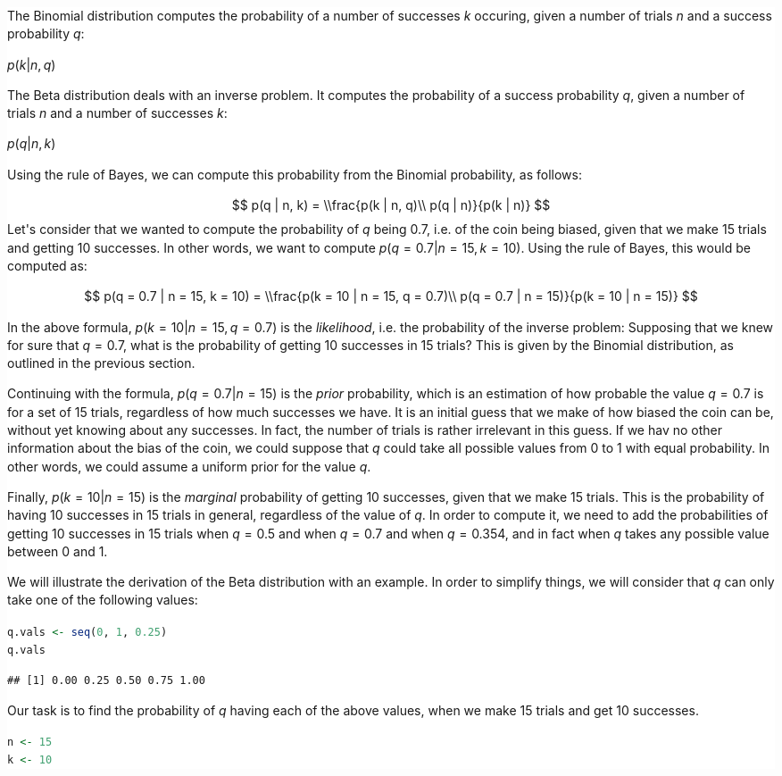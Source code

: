 The Binomial distribution computes the probability of a number of successes *k* occuring, given a number of trials *n* and a success probability *q*:

*p*(*k*|*n*, *q*)

The Beta distribution deals with an inverse problem. It computes the probability of a success probability *q*, given a number of trials *n* and a number of successes *k*:

*p*(*q*|*n*, *k*)

Using the rule of Bayes, we can compute this probability from the Binomial probability, as follows:

$$
p(q | n, k) = \\frac{p(k | n, q)\\ p(q | n)}{p(k | n)}
$$
 Let's consider that we wanted to compute the probability of *q* being 0.7, i.e. of the coin being biased, given that we make 15 trials and getting 10 successes. In other words, we want to compute *p*(*q* = 0.7|*n* = 15, *k* = 10). Using the rule of Bayes, this would be computed as:

$$
p(q = 0.7 | n = 15, k = 10) = 
\\frac{p(k = 10 | n = 15, q = 0.7)\\ p(q = 0.7 | n = 15)}{p(k = 10 | n = 15)}
$$

In the above formula, *p*(*k* = 10|*n* = 15, *q* = 0.7) is the *likelihood*, i.e. the probability of the inverse problem: Supposing that we knew for sure that *q* = 0.7, what is the probability of getting 10 successes in 15 trials? This is given by the Binomial distribution, as outlined in the previous section.

Continuing with the formula, *p*(*q* = 0.7|*n* = 15) is the *prior* probability, which is an estimation of how probable the value *q* = 0.7 is for a set of 15 trials, regardless of how much successes we have. It is an initial guess that we make of how biased the coin can be, without yet knowing about any successes. In fact, the number of trials is rather irrelevant in this guess. If we hav no other information about the bias of the coin, we could suppose that *q* could take all possible values from 0 to 1 with equal probability. In other words, we could assume a uniform prior for the value *q*.

Finally, *p*(*k* = 10|*n* = 15) is the *marginal* probability of getting 10 successes, given that we make 15 trials. This is the probability of having 10 successes in 15 trials in general, regardless of the value of *q*. In order to compute it, we need to add the probabilities of getting 10 successes in 15 trials when *q* = 0.5 and when *q* = 0.7 and when *q* = 0.354, and in fact when *q* takes any possible value between 0 and 1.

We will illustrate the derivation of the Beta distribution with an example. In order to simplify things, we will consider that *q* can only take one of the following values:

``` r
q.vals <- seq(0, 1, 0.25)
q.vals
```

    ## [1] 0.00 0.25 0.50 0.75 1.00

Our task is to find the probability of *q* having each of the above values, when we make 15 trials and get 10 successes.

``` r
n <- 15
k <- 10
```
